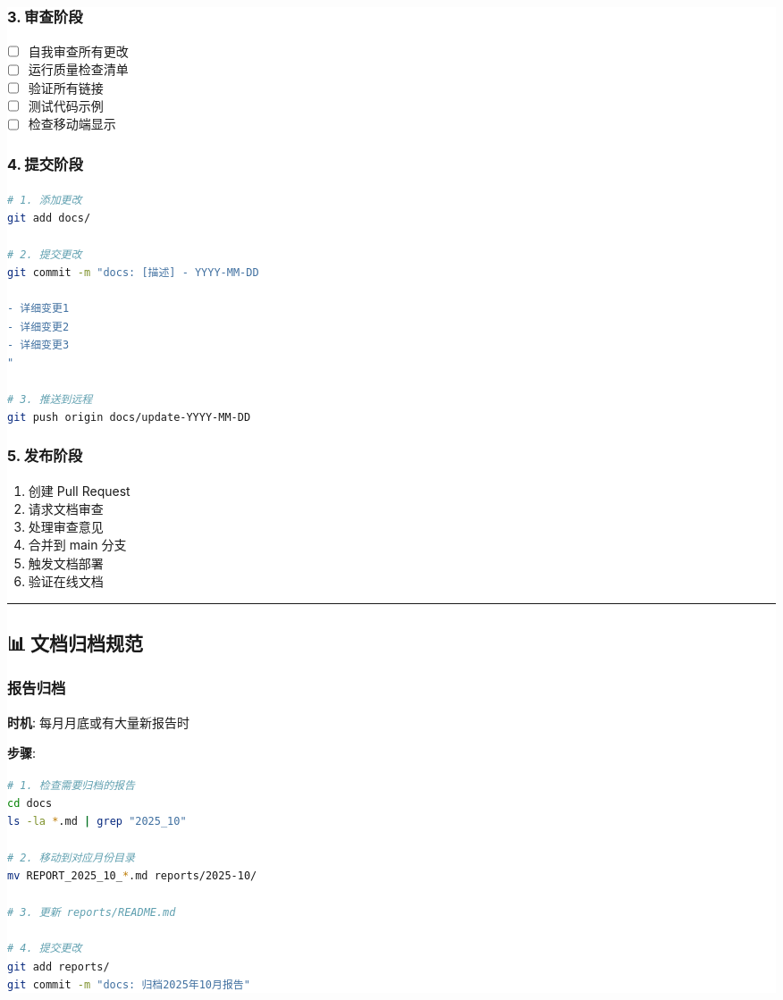 ### 3. 审查阶段

- [ ] 自我审查所有更改
- [ ] 运行质量检查清单
- [ ] 验证所有链接
- [ ] 测试代码示例
- [ ] 检查移动端显示

### 4. 提交阶段

```bash
# 1. 添加更改
git add docs/

# 2. 提交更改
git commit -m "docs: [描述] - YYYY-MM-DD

- 详细变更1
- 详细变更2
- 详细变更3
"

# 3. 推送到远程
git push origin docs/update-YYYY-MM-DD
```

### 5. 发布阶段

1. 创建 Pull Request
2. 请求文档审查
3. 处理审查意见
4. 合并到 main 分支
5. 触发文档部署
6. 验证在线文档

---

## 📊 文档归档规范

### 报告归档

**时机**: 每月月底或有大量新报告时

**步骤**:

```bash
# 1. 检查需要归档的报告
cd docs
ls -la *.md | grep "2025_10"

# 2. 移动到对应月份目录
mv REPORT_2025_10_*.md reports/2025-10/

# 3. 更新 reports/README.md

# 4. 提交更改
git add reports/
git commit -m "docs: 归档2025年10月报告"
```
